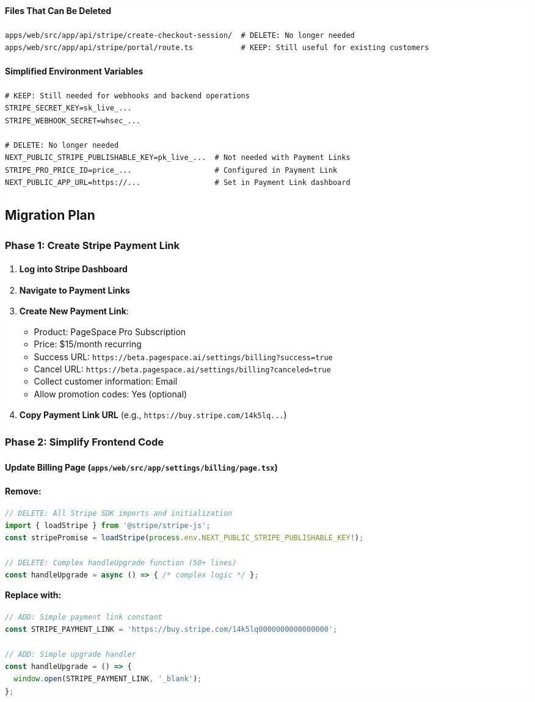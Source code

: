#### Files That Can Be Deleted
```
apps/web/src/app/api/stripe/create-checkout-session/  # DELETE: No longer needed
apps/web/src/app/api/stripe/portal/route.ts           # KEEP: Still useful for existing customers
```

#### Simplified Environment Variables
```env
# KEEP: Still needed for webhooks and backend operations
STRIPE_SECRET_KEY=sk_live_...
STRIPE_WEBHOOK_SECRET=whsec_...

# DELETE: No longer needed
NEXT_PUBLIC_STRIPE_PUBLISHABLE_KEY=pk_live_...  # Not needed with Payment Links
STRIPE_PRO_PRICE_ID=price_...                   # Configured in Payment Link
NEXT_PUBLIC_APP_URL=https://...                 # Set in Payment Link dashboard
```

## Migration Plan

### Phase 1: Create Stripe Payment Link

1. **Log into Stripe Dashboard**
2. **Navigate to Payment Links**
3. **Create New Payment Link**:
   - Product: PageSpace Pro Subscription
   - Price: $15/month recurring
   - Success URL: `https://beta.pagespace.ai/settings/billing?success=true`
   - Cancel URL: `https://beta.pagespace.ai/settings/billing?canceled=true`
   - Collect customer information: Email
   - Allow promotion codes: Yes (optional)

4. **Copy Payment Link URL** (e.g., `https://buy.stripe.com/14k5lq...`)

### Phase 2: Simplify Frontend Code

#### Update Billing Page (`apps/web/src/app/settings/billing/page.tsx`)

**Remove:**
```typescript
// DELETE: All Stripe SDK imports and initialization
import { loadStripe } from '@stripe/stripe-js';
const stripePromise = loadStripe(process.env.NEXT_PUBLIC_STRIPE_PUBLISHABLE_KEY!);

// DELETE: Complex handleUpgrade function (50+ lines)
const handleUpgrade = async () => { /* complex logic */ };
```

**Replace with:**
```typescript
// ADD: Simple payment link constant
const STRIPE_PAYMENT_LINK = 'https://buy.stripe.com/14k5lq0000000000000000';

// ADD: Simple upgrade handler
const handleUpgrade = () => {
  window.open(STRIPE_PAYMENT_LINK, '_blank');
};
```
